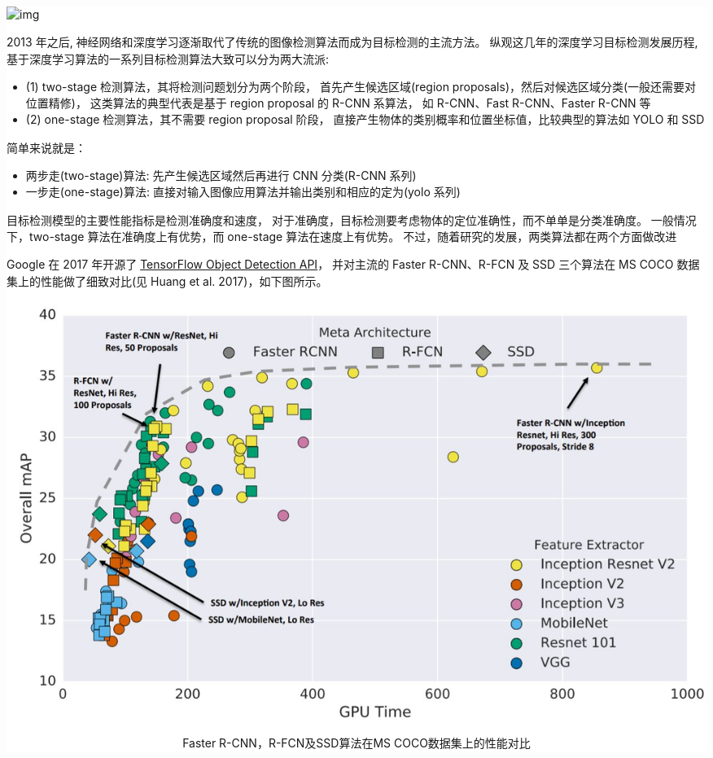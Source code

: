 ![img](images/todo.png)

2013 年之后, 神经网络和深度学习逐渐取代了传统的图像检测算法而成为目标检测的主流方法。
纵观这几年的深度学习目标检测发展历程, 基于深度学习算法的一系列目标检测算法大致可以分为两大流派:

* (1) two-stage 检测算法，其将检测问题划分为两个阶段，
  首先产生候选区域(region proposals)，然后对候选区域分类(一般还需要对位置精修)，
  这类算法的典型代表是基于 region proposal 的 R-CNN 系算法，
  如 R-CNN、Fast R-CNN、Faster R-CNN 等
* (2) one-stage 检测算法，其不需要 region proposal 阶段，
  直接产生物体的类别概率和位置坐标值，比较典型的算法如 YOLO 和 SSD

简单来说就是：

* 两步走(two-stage)算法: 先产生候选区域然后再进行 CNN 分类(R-CNN 系列)
* 一步走(one-stage)算法: 直接对输入图像应用算法并输出类别和相应的定为(yolo 系列)

目标检测模型的主要性能指标是检测准确度和速度，
对于准确度，目标检测要考虑物体的定位准确性，而不单单是分类准确度。
一般情况下，two-stage 算法在准确度上有优势，而 one-stage 算法在速度上有优势。
不过，随着研究的发展，两类算法都在两个方面做改进

Google 在 2017 年开源了 [TensorFlow Object Detection API](https://link.zhihu.com/?target=https%3A//github.com/tensorflow/models/tree/master/research/object_detection)，
并对主流的 Faster R-CNN、R-FCN 及 SSD 三个算法在 MS COCO 数据集上的性能做了细致对比(见 Huang et al. 2017)，如下图所示。

![img](images/gpu_time.jpeg)
<center>Faster R-CNN，R-FCN及SSD算法在MS COCO数据集上的性能对比</center>
